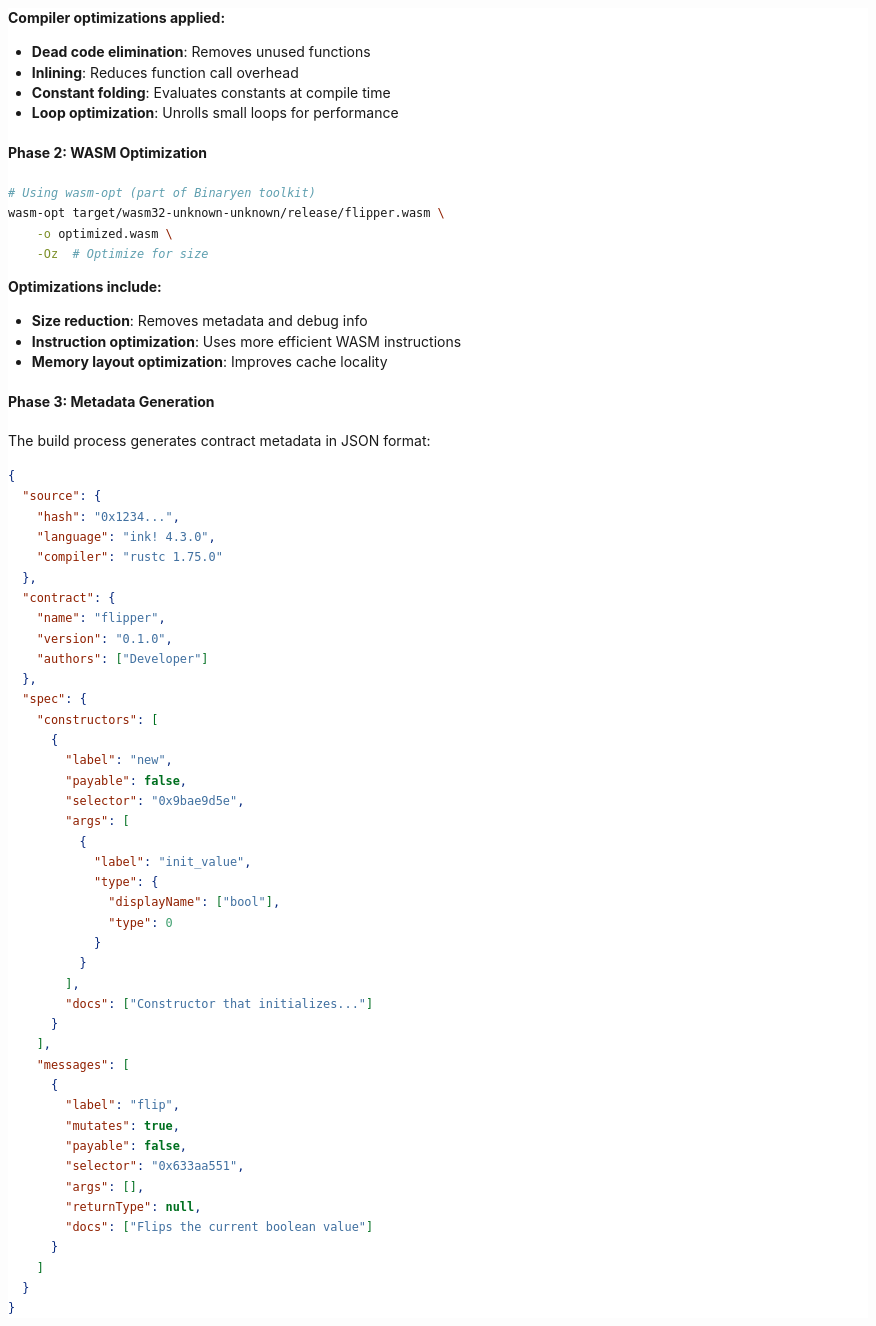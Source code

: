 **Compiler optimizations applied:**
- **Dead code elimination**: Removes unused functions
- **Inlining**: Reduces function call overhead
- **Constant folding**: Evaluates constants at compile time
- **Loop optimization**: Unrolls small loops for performance

#### Phase 2: WASM Optimization
```bash
# Using wasm-opt (part of Binaryen toolkit)
wasm-opt target/wasm32-unknown-unknown/release/flipper.wasm \
    -o optimized.wasm \
    -Oz  # Optimize for size
```

**Optimizations include:**
- **Size reduction**: Removes metadata and debug info
- **Instruction optimization**: Uses more efficient WASM instructions
- **Memory layout optimization**: Improves cache locality

#### Phase 3: Metadata Generation

The build process generates contract metadata in JSON format:

```json
{
  "source": {
    "hash": "0x1234...",
    "language": "ink! 4.3.0",
    "compiler": "rustc 1.75.0"
  },
  "contract": {
    "name": "flipper",
    "version": "0.1.0",
    "authors": ["Developer"]
  },
  "spec": {
    "constructors": [
      {
        "label": "new",
        "payable": false,
        "selector": "0x9bae9d5e",
        "args": [
          {
            "label": "init_value",
            "type": {
              "displayName": ["bool"],
              "type": 0
            }
          }
        ],
        "docs": ["Constructor that initializes..."]
      }
    ],
    "messages": [
      {
        "label": "flip",
        "mutates": true,
        "payable": false,
        "selector": "0x633aa551",
        "args": [],
        "returnType": null,
        "docs": ["Flips the current boolean value"]
      }
    ]
  }
}
```